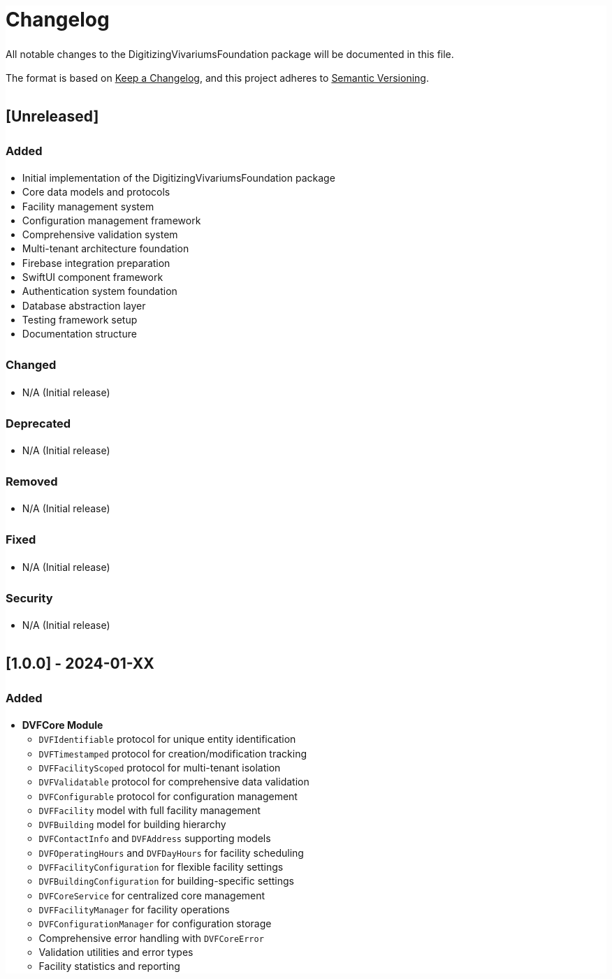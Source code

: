# Changelog

All notable changes to the DigitizingVivariumsFoundation package will be documented in this file.

The format is based on [Keep a Changelog](https://keepachangelog.com/en/1.0.0/),
and this project adheres to [Semantic Versioning](https://semver.org/spec/v2.0.0.html).

## [Unreleased]

### Added
- Initial implementation of the DigitizingVivariumsFoundation package
- Core data models and protocols
- Facility management system
- Configuration management framework
- Comprehensive validation system
- Multi-tenant architecture foundation
- Firebase integration preparation
- SwiftUI component framework
- Authentication system foundation
- Database abstraction layer
- Testing framework setup
- Documentation structure

### Changed
- N/A (Initial release)

### Deprecated
- N/A (Initial release)

### Removed
- N/A (Initial release)

### Fixed
- N/A (Initial release)

### Security
- N/A (Initial release)

## [1.0.0] - 2024-01-XX

### Added
- **DVFCore Module**
  - `DVFIdentifiable` protocol for unique entity identification
  - `DVFTimestamped` protocol for creation/modification tracking
  - `DVFFacilityScoped` protocol for multi-tenant isolation
  - `DVFValidatable` protocol for comprehensive data validation
  - `DVFConfigurable` protocol for configuration management
  - `DVFFacility` model with full facility management
  - `DVFBuilding` model for building hierarchy
  - `DVFContactInfo` and `DVFAddress` supporting models
  - `DVFOperatingHours` and `DVFDayHours` for facility scheduling
  - `DVFFacilityConfiguration` for flexible facility settings
  - `DVFBuildingConfiguration` for building-specific settings
  - `DVFCoreService` for centralized core management
  - `DVFFacilityManager` for facility operations
  - `DVFConfigurationManager` for configuration storage
  - Comprehensive error handling with `DVFCoreError`
  - Validation utilities and error types
  - Facility statistics and reporting
